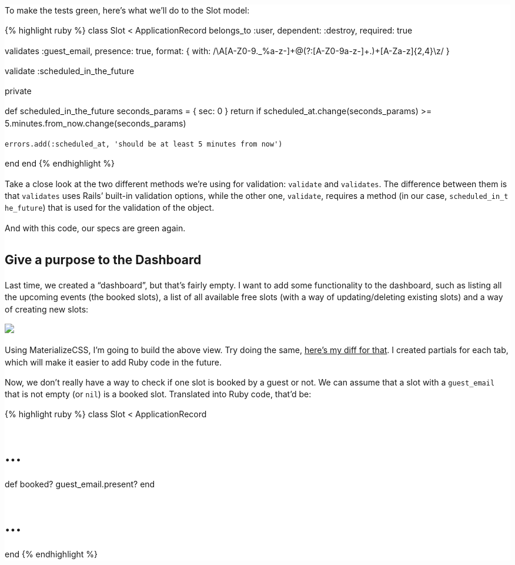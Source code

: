 To make the tests green, here’s what we’ll do to the Slot model:

{% highlight ruby %}
class Slot < ApplicationRecord
  belongs_to :user, dependent: :destroy, required: true

  validates :guest_email, presence: true,
                          format: { with: /\A[A-Z0-9._%a-z\-]+@(?:[A-Z0-9a-z\-]+\.)+[A-Za-z]{2,4}\z/ }

  validate :scheduled_in_the_future

  private

  def scheduled_in_the_future
    seconds_params = { sec: 0 }
    return if scheduled_at.change(seconds_params) >= 5.minutes.from_now.change(seconds_params)

    errors.add(:scheduled_at, 'should be at least 5 minutes from now')
  end
end
{% endhighlight %}

Take a close look at the two different methods we’re using for validation: `validate` and `validates`. The difference between them is that `validates` uses Rails’ built-in validation options, while the other one, `validate`, requires a method (in our case, `scheduled_in_the_future`) that is used for the validation of the object.

And with this code, our specs are green again.

## Give a purpose to the Dashboard
Last time, we created a “dashboard”, but that’s fairly empty. I want to add some functionality to the dashboard, such as listing all the upcoming events (the booked slots), a list of all available free slots (with a way of updating/deleting existing slots) and a way of creating new slots:

![](https://miro.medium.com/max/1400/1*_kdqWvhiEPaXqwosiKr7TA.png)

Using MaterializeCSS, I’m going to build the above view. Try doing the same, [here’s my diff for that](https://github.com/aziflaj/skeduler/commit/c894b5db3257d4879fa342e4017c1439dbbd5e2e). I created partials for each tab, which will make it easier to add Ruby code in the future.

Now, we don’t really have a way to check if one slot is booked by a guest or not. We can assume that a slot with a `guest_email` that is not empty (or `nil`) is a booked slot. Translated into Ruby code, that’d be:

{% highlight ruby %}
class Slot < ApplicationRecord
  # ...
  def booked?
    guest_email.present?
  end
  # ...
end
{% endhighlight %}
